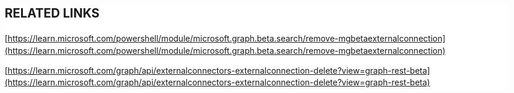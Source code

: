 ## RELATED LINKS

[https://learn.microsoft.com/powershell/module/microsoft.graph.beta.search/remove-mgbetaexternalconnection](https://learn.microsoft.com/powershell/module/microsoft.graph.beta.search/remove-mgbetaexternalconnection)

[https://learn.microsoft.com/graph/api/externalconnectors-externalconnection-delete?view=graph-rest-beta](https://learn.microsoft.com/graph/api/externalconnectors-externalconnection-delete?view=graph-rest-beta)


